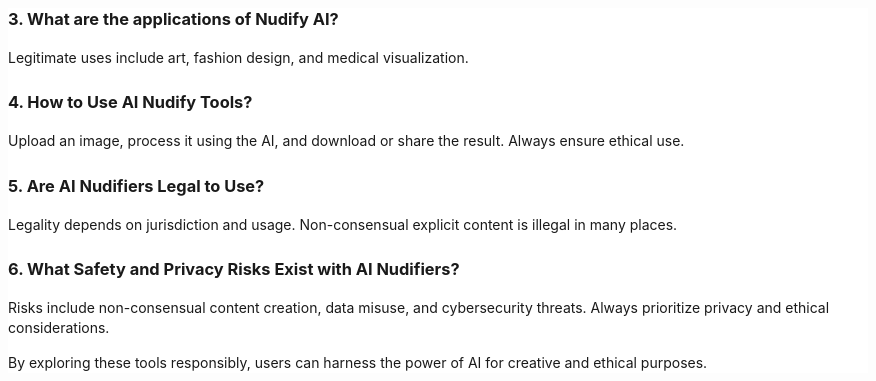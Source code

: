 ### 3. What are the applications of Nudify AI?  
Legitimate uses include art, fashion design, and medical visualization.  

### 4. How to Use AI Nudify Tools?  
Upload an image, process it using the AI, and download or share the result. Always ensure ethical use.  

### 5. Are AI Nudifiers Legal to Use?  
Legality depends on jurisdiction and usage. Non-consensual explicit content is illegal in many places.  

### 6. What Safety and Privacy Risks Exist with AI Nudifiers?  
Risks include non-consensual content creation, data misuse, and cybersecurity threats. Always prioritize privacy and ethical considerations.  

By exploring these tools responsibly, users can harness the power of AI for creative and ethical purposes.